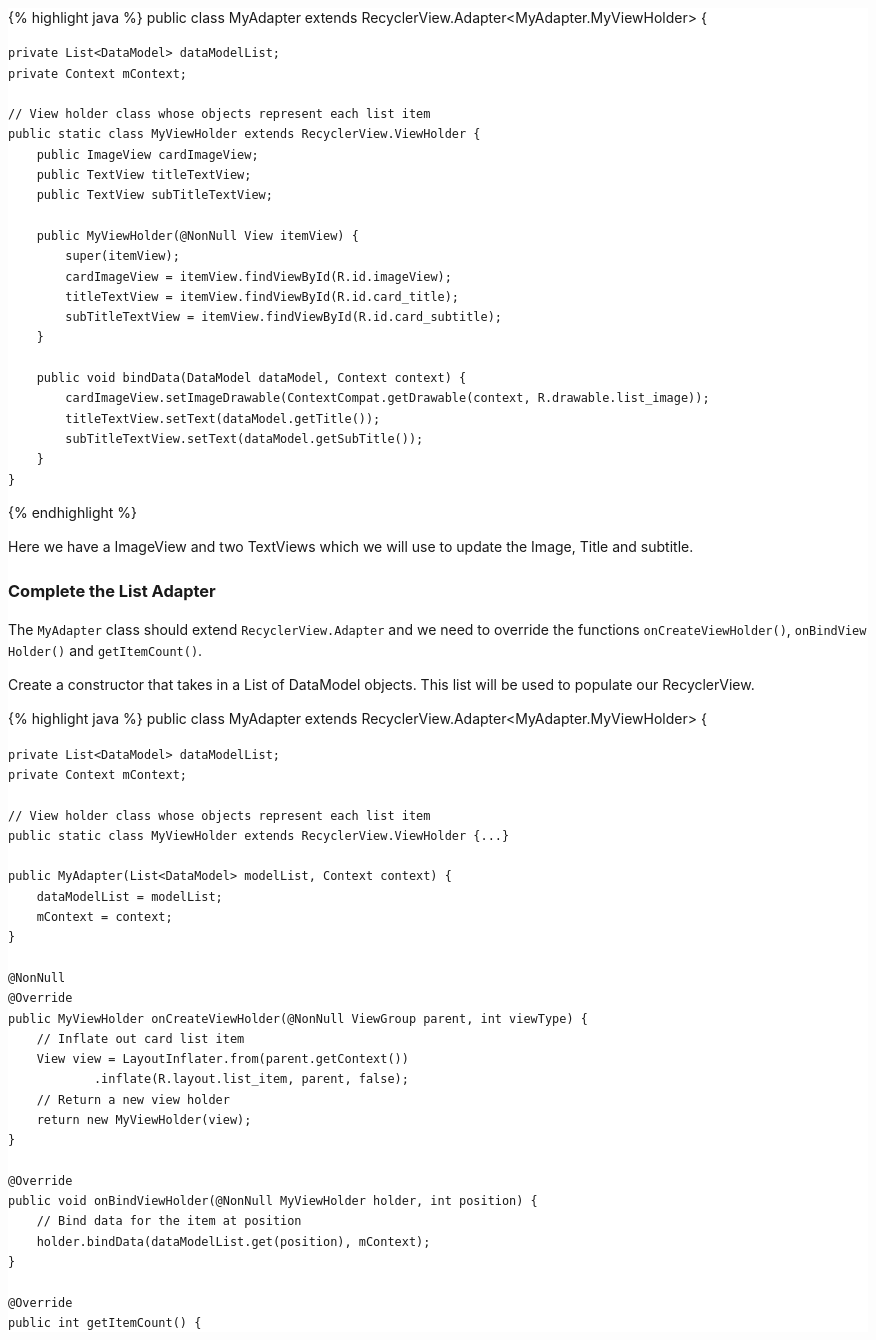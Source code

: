 {% highlight java %}
public class MyAdapter extends RecyclerView.Adapter<MyAdapter.MyViewHolder> {

    private List<DataModel> dataModelList;
    private Context mContext;

    // View holder class whose objects represent each list item
    public static class MyViewHolder extends RecyclerView.ViewHolder {
        public ImageView cardImageView;
        public TextView titleTextView;
        public TextView subTitleTextView;

        public MyViewHolder(@NonNull View itemView) {
            super(itemView);
            cardImageView = itemView.findViewById(R.id.imageView);
            titleTextView = itemView.findViewById(R.id.card_title);
            subTitleTextView = itemView.findViewById(R.id.card_subtitle);
        }

        public void bindData(DataModel dataModel, Context context) {
            cardImageView.setImageDrawable(ContextCompat.getDrawable(context, R.drawable.list_image));
            titleTextView.setText(dataModel.getTitle());
            subTitleTextView.setText(dataModel.getSubTitle());
        }
    }
{% endhighlight %}

Here we have a ImageView and two TextViews which we will use to update the Image, Title and subtitle.

### Complete the List Adapter

The `MyAdapter` class should extend `RecyclerView.Adapter` and we need to override the functions 
`onCreateViewHolder()`, `onBindViewHolder()` and `getItemCount()`.

Create a constructor that takes in a List of DataModel objects. This list will be used to populate our RecyclerView.

{% highlight java %}
public class MyAdapter extends RecyclerView.Adapter<MyAdapter.MyViewHolder> {

    private List<DataModel> dataModelList;
    private Context mContext;

    // View holder class whose objects represent each list item
    public static class MyViewHolder extends RecyclerView.ViewHolder {...}

    public MyAdapter(List<DataModel> modelList, Context context) {
        dataModelList = modelList;
        mContext = context;
    }

    @NonNull
    @Override
    public MyViewHolder onCreateViewHolder(@NonNull ViewGroup parent, int viewType) {
        // Inflate out card list item
        View view = LayoutInflater.from(parent.getContext())
                .inflate(R.layout.list_item, parent, false);
        // Return a new view holder
        return new MyViewHolder(view);
    }

    @Override
    public void onBindViewHolder(@NonNull MyViewHolder holder, int position) {
        // Bind data for the item at position
        holder.bindData(dataModelList.get(position), mContext);
    }

    @Override
    public int getItemCount() {